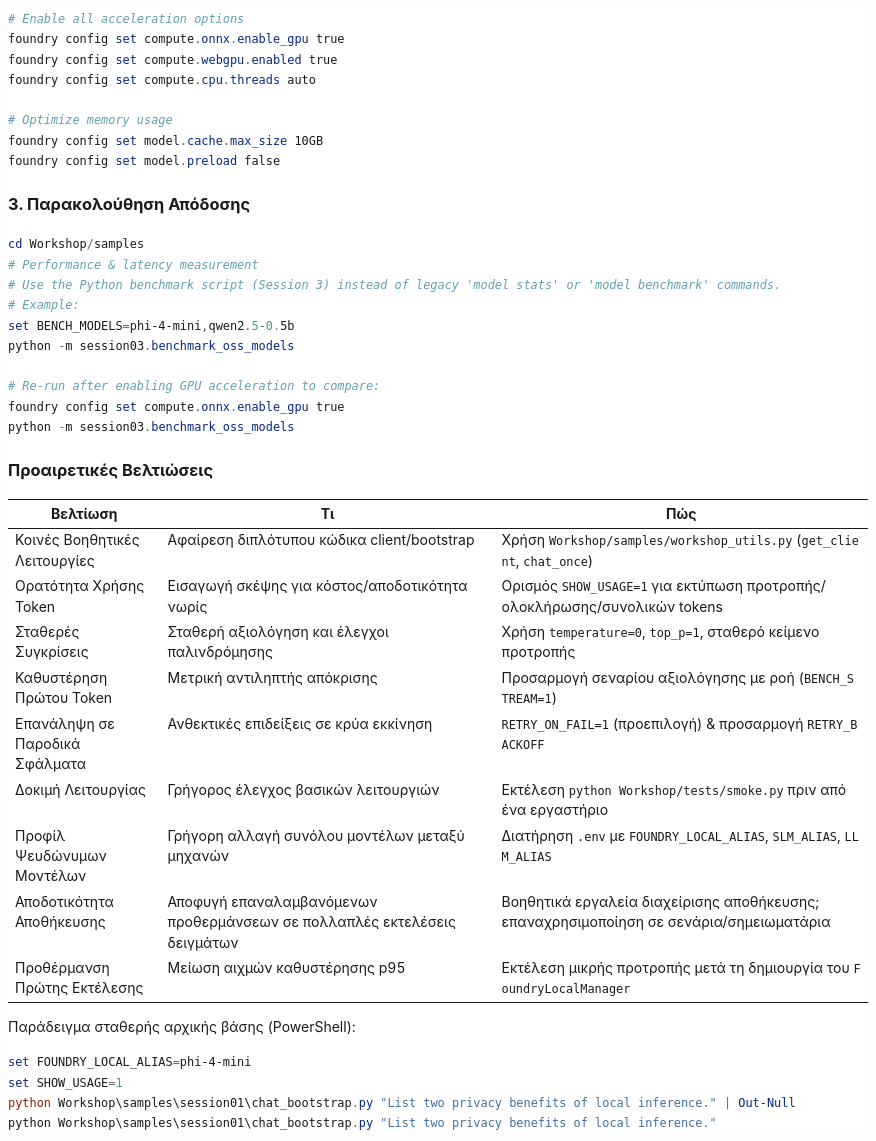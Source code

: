 ```powershell
# Enable all acceleration options
foundry config set compute.onnx.enable_gpu true
foundry config set compute.webgpu.enabled true
foundry config set compute.cpu.threads auto

# Optimize memory usage
foundry config set model.cache.max_size 10GB
foundry config set model.preload false
```

### 3. Παρακολούθηση Απόδοσης

```powershell
cd Workshop/samples
# Performance & latency measurement
# Use the Python benchmark script (Session 3) instead of legacy 'model stats' or 'model benchmark' commands.
# Example:
set BENCH_MODELS=phi-4-mini,qwen2.5-0.5b
python -m session03.benchmark_oss_models

# Re-run after enabling GPU acceleration to compare:
foundry config set compute.onnx.enable_gpu true
python -m session03.benchmark_oss_models
```

### Προαιρετικές Βελτιώσεις

| Βελτίωση | Τι | Πώς |
|----------|----|-----|
| Κοινές Βοηθητικές Λειτουργίες | Αφαίρεση διπλότυπου κώδικα client/bootstrap | Χρήση `Workshop/samples/workshop_utils.py` (`get_client`, `chat_once`) |
| Ορατότητα Χρήσης Token | Εισαγωγή σκέψης για κόστος/αποδοτικότητα νωρίς | Ορισμός `SHOW_USAGE=1` για εκτύπωση προτροπής/ολοκλήρωσης/συνολικών tokens |
| Σταθερές Συγκρίσεις | Σταθερή αξιολόγηση και έλεγχοι παλινδρόμησης | Χρήση `temperature=0`, `top_p=1`, σταθερό κείμενο προτροπής |
| Καθυστέρηση Πρώτου Token | Μετρική αντιληπτής απόκρισης | Προσαρμογή σεναρίου αξιολόγησης με ροή (`BENCH_STREAM=1`) |
| Επανάληψη σε Παροδικά Σφάλματα | Ανθεκτικές επιδείξεις σε κρύα εκκίνηση | `RETRY_ON_FAIL=1` (προεπιλογή) & προσαρμογή `RETRY_BACKOFF` |
| Δοκιμή Λειτουργίας | Γρήγορος έλεγχος βασικών λειτουργιών | Εκτέλεση `python Workshop/tests/smoke.py` πριν από ένα εργαστήριο |
| Προφίλ Ψευδώνυμων Μοντέλων | Γρήγορη αλλαγή συνόλου μοντέλων μεταξύ μηχανών | Διατήρηση `.env` με `FOUNDRY_LOCAL_ALIAS`, `SLM_ALIAS`, `LLM_ALIAS` |
| Αποδοτικότητα Αποθήκευσης | Αποφυγή επαναλαμβανόμενων προθερμάνσεων σε πολλαπλές εκτελέσεις δειγμάτων | Βοηθητικά εργαλεία διαχείρισης αποθήκευσης; επαναχρησιμοποίηση σε σενάρια/σημειωματάρια |
| Προθέρμανση Πρώτης Εκτέλεσης | Μείωση αιχμών καθυστέρησης p95 | Εκτέλεση μικρής προτροπής μετά τη δημιουργία του `FoundryLocalManager` |

Παράδειγμα σταθερής αρχικής βάσης (PowerShell):

```powershell
set FOUNDRY_LOCAL_ALIAS=phi-4-mini
set SHOW_USAGE=1
python Workshop\samples\session01\chat_bootstrap.py "List two privacy benefits of local inference." | Out-Null
python Workshop\samples\session01\chat_bootstrap.py "List two privacy benefits of local inference."
```
